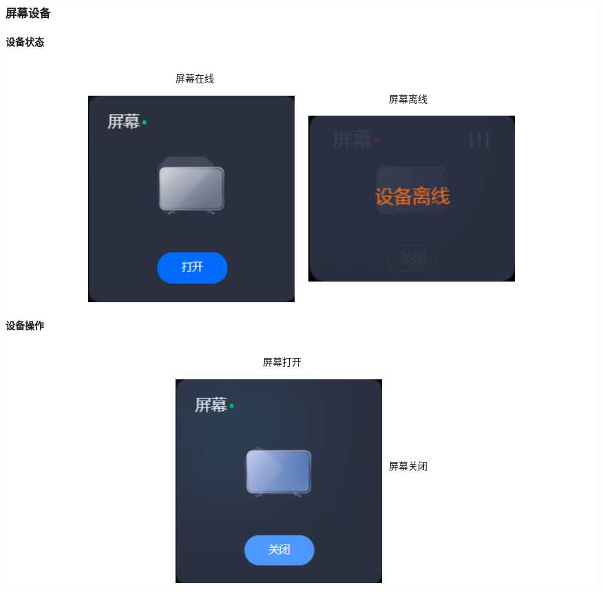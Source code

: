 

### 屏幕设备

#### 设备状态

<div style="display: flex; justify-content: center; align-items: center;">
    <div style="text-align: center;">
        <p>屏幕在线</p>
        <img src="../.vuepress/public/static/images/dashboard/tv/tv_online.png" style="margin-right: 10px;" width="300" />
    </div>
    <div style="text-align: center;">
        <p>屏幕离线</p>
        <img src="../.vuepress/public/static/images/dashboard/tv/tv_offline.png" style="margin-left: 10px;" width="300" />
    </div>
</div>


#### 设备操作

<div style="display: flex; justify-content: center; align-items: center;">
    <div style="text-align: center;">
        <p>屏幕打开</p>
        <img src="../.vuepress/public/static/images/dashboard/tv/tv_open.png" style="margin-right: 10px;" width="300" />
    </div>
    <div style="text-align: center;">
        <p>屏幕关闭</p>